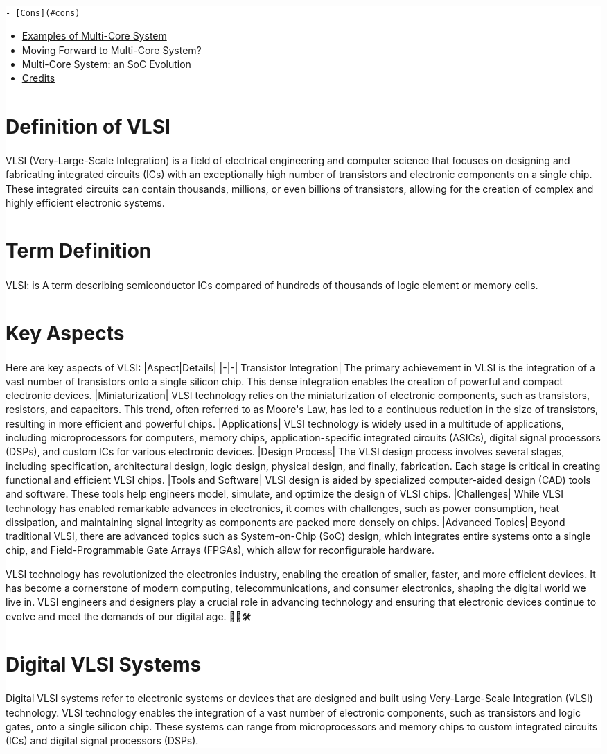     - [Cons](#cons)
  - [Examples of Multi-Core System](#examples-of-multi-core-system)
  - [Moving Forward to Multi-Core System?](#moving-forward-to-multi-core-system)
- [Multi-Core System: an SoC Evolution](#multi-core-system-an-soc-evolution)
- [Credits](#credits)

# Definition of VLSI
VLSI (Very-Large-Scale Integration) is a field of electrical engineering and computer science that focuses on designing and fabricating integrated circuits (ICs) with an exceptionally high number of transistors and electronic components on a single chip. These integrated circuits can contain thousands, millions, or even billions of transistors, allowing for the creation of complex and highly efficient electronic systems.

# Term Definition
VLSI: is A term describing semiconductor ICs compared of hundreds of thousands of logic element or memory cells.

# Key Aspects
Here are key aspects of VLSI:
|Aspect|Details|
|-|-|
Transistor Integration| The primary achievement in VLSI is the integration of a vast number of transistors onto a single silicon chip. This dense integration enables the creation of powerful and compact electronic devices.
|Miniaturization| VLSI technology relies on the miniaturization of electronic components, such as transistors, resistors, and capacitors. This trend, often referred to as Moore's Law, has led to a continuous reduction in the size of transistors, resulting in more efficient and powerful chips.
|Applications| VLSI technology is widely used in a multitude of applications, including microprocessors for computers, memory chips, application-specific integrated circuits (ASICs), digital signal processors (DSPs), and custom ICs for various electronic devices.
|Design Process| The VLSI design process involves several stages, including specification, architectural design, logic design, physical design, and finally, fabrication. Each stage is critical in creating functional and efficient VLSI chips.
|Tools and Software| VLSI design is aided by specialized computer-aided design (CAD) tools and software. These tools help engineers model, simulate, and optimize the design of VLSI chips.
|Challenges| While VLSI technology has enabled remarkable advances in electronics, it comes with challenges, such as power consumption, heat dissipation, and maintaining signal integrity as components are packed more densely on chips.
|Advanced Topics| Beyond traditional VLSI, there are advanced topics such as System-on-Chip (SoC) design, which integrates entire systems onto a single chip, and Field-Programmable Gate Arrays (FPGAs), which allow for reconfigurable hardware.

VLSI technology has revolutionized the electronics industry, enabling the creation of smaller, faster, and more efficient devices. It has become a cornerstone of modern computing, telecommunications, and consumer electronics, shaping the digital world we live in. VLSI engineers and designers play a crucial role in advancing technology and ensuring that electronic devices continue to evolve and meet the demands of our digital age. 🌟🔌🛠️

# Digital  VLSI Systems
Digital VLSI systems refer to electronic systems or devices that are designed and built using Very-Large-Scale Integration (VLSI) technology. VLSI technology enables the integration of a vast number of electronic components, such as transistors and logic gates, onto a single silicon chip. These systems can range from microprocessors and memory chips to custom integrated circuits (ICs) and digital signal processors (DSPs).
